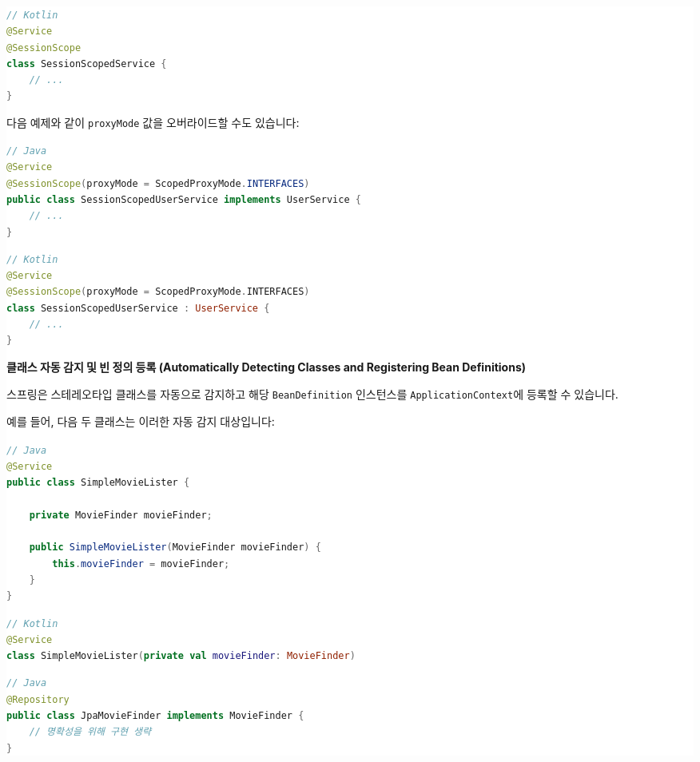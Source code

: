 ```kotlin
// Kotlin
@Service
@SessionScope
class SessionScopedService {
    // ...
}
```

다음 예제와 같이 `proxyMode` 값을 오버라이드할 수도 있습니다:

```java
// Java
@Service
@SessionScope(proxyMode = ScopedProxyMode.INTERFACES)
public class SessionScopedUserService implements UserService {
	// ...
}
```

```kotlin
// Kotlin
@Service
@SessionScope(proxyMode = ScopedProxyMode.INTERFACES)
class SessionScopedUserService : UserService {
    // ...
}
```

**클래스 자동 감지 및 빈 정의 등록 (Automatically Detecting Classes and Registering Bean Definitions)**

스프링은 스테레오타입 클래스를 자동으로 감지하고 해당 `BeanDefinition` 인스턴스를 `ApplicationContext`에 등록할 수 있습니다.

예를 들어, 다음 두 클래스는 이러한 자동 감지 대상입니다:

```java
// Java
@Service
public class SimpleMovieLister {

	private MovieFinder movieFinder;

	public SimpleMovieLister(MovieFinder movieFinder) {
		this.movieFinder = movieFinder;
	}
}
```

```kotlin
// Kotlin
@Service
class SimpleMovieLister(private val movieFinder: MovieFinder)
```

```java
// Java
@Repository
public class JpaMovieFinder implements MovieFinder {
	// 명확성을 위해 구현 생략
}
```

